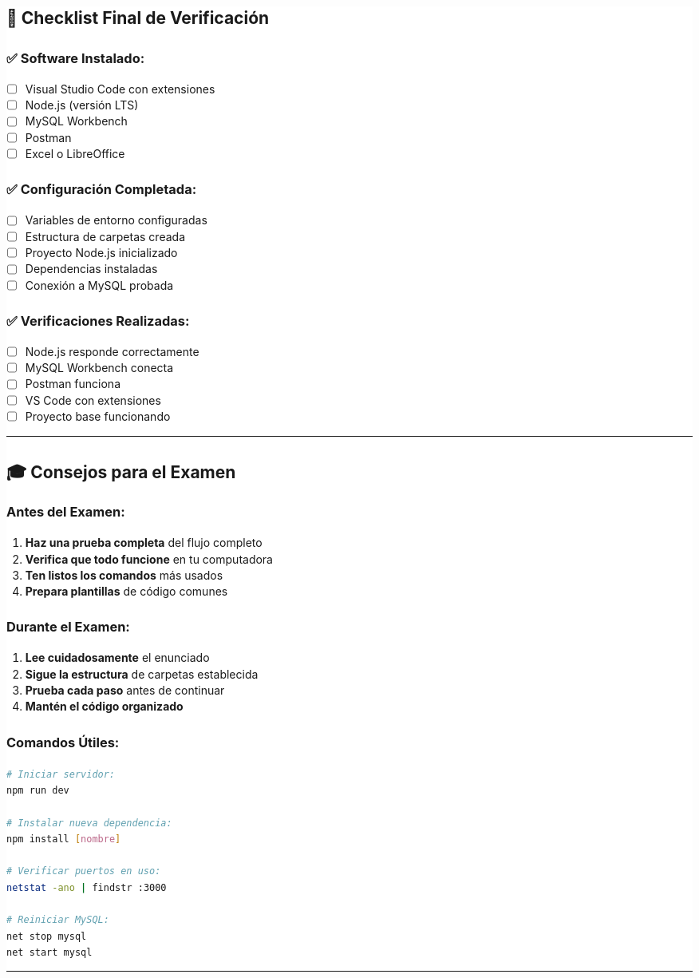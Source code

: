 
## 📝 Checklist Final de Verificación

### **✅ Software Instalado:**
- [ ] Visual Studio Code con extensiones
- [ ] Node.js (versión LTS)
- [ ] MySQL Workbench
- [ ] Postman
- [ ] Excel o LibreOffice

### **✅ Configuración Completada:**
- [ ] Variables de entorno configuradas
- [ ] Estructura de carpetas creada
- [ ] Proyecto Node.js inicializado
- [ ] Dependencias instaladas
- [ ] Conexión a MySQL probada

### **✅ Verificaciones Realizadas:**
- [ ] Node.js responde correctamente
- [ ] MySQL Workbench conecta
- [ ] Postman funciona
- [ ] VS Code con extensiones
- [ ] Proyecto base funcionando

---

## 🎓 Consejos para el Examen

### **Antes del Examen:**
1. **Haz una prueba completa** del flujo completo
2. **Verifica que todo funcione** en tu computadora
3. **Ten listos los comandos** más usados
4. **Prepara plantillas** de código comunes

### **Durante el Examen:**
1. **Lee cuidadosamente** el enunciado
2. **Sigue la estructura** de carpetas establecida
3. **Prueba cada paso** antes de continuar
4. **Mantén el código organizado**

### **Comandos Útiles:**
```bash
# Iniciar servidor:
npm run dev

# Instalar nueva dependencia:
npm install [nombre]

# Verificar puertos en uso:
netstat -ano | findstr :3000

# Reiniciar MySQL:
net stop mysql
net start mysql
```

---